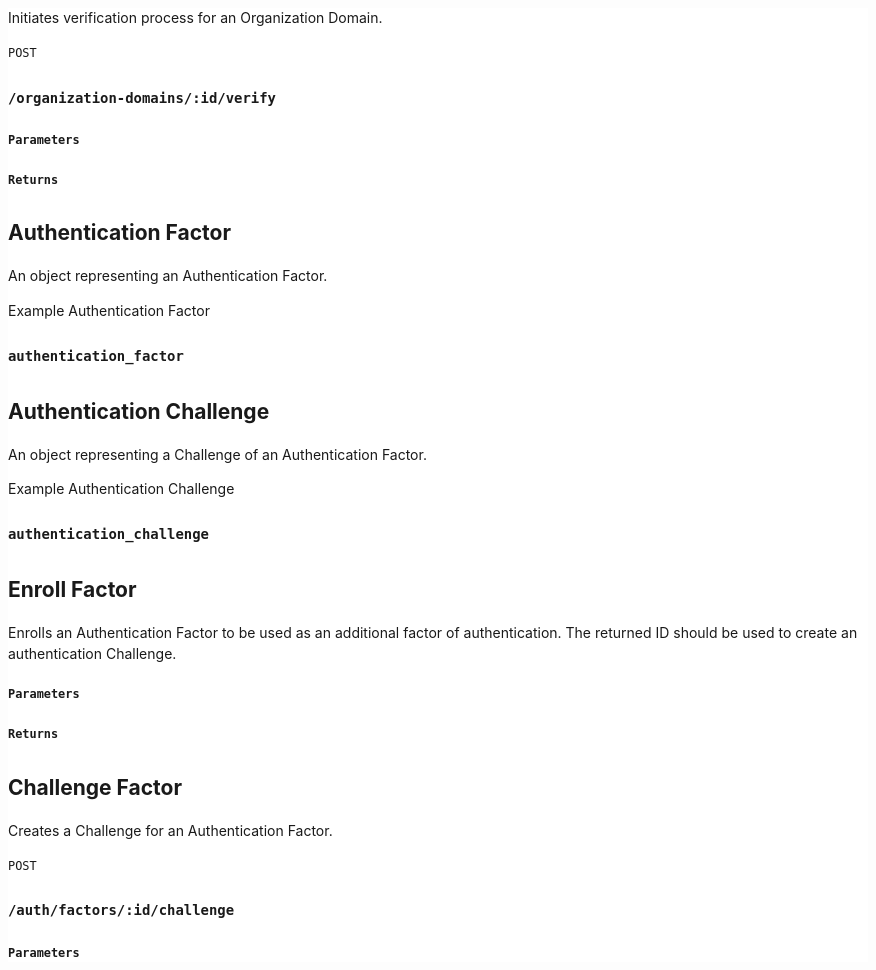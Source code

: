 Initiates verification process for an Organization Domain.

`POST`

### `/organization-domains/:id/verify`

#### `Parameters`

#### `Returns`

Authentication Factor
---------------------

[](https://workos.com/docs/reference/mfa/authentication-factor)

An object representing an Authentication Factor.

Example Authentication Factor

### `authentication_factor`

Authentication Challenge
------------------------

[](https://workos.com/docs/reference/mfa/authentication-challenge)

An object representing a Challenge of an Authentication Factor.

Example Authentication Challenge

### `authentication_challenge`

Enroll Factor
-------------

[](https://workos.com/docs/reference/mfa/enroll-factor)

Enrolls an Authentication Factor to be used as an additional factor of authentication. The returned ID should be used to create an authentication Challenge.

#### `Parameters`

#### `Returns`

Challenge Factor
----------------

[](https://workos.com/docs/reference/mfa/challenge-factor)

Creates a Challenge for an Authentication Factor.

`POST`

### `/auth/factors/:id/challenge`

#### `Parameters`
